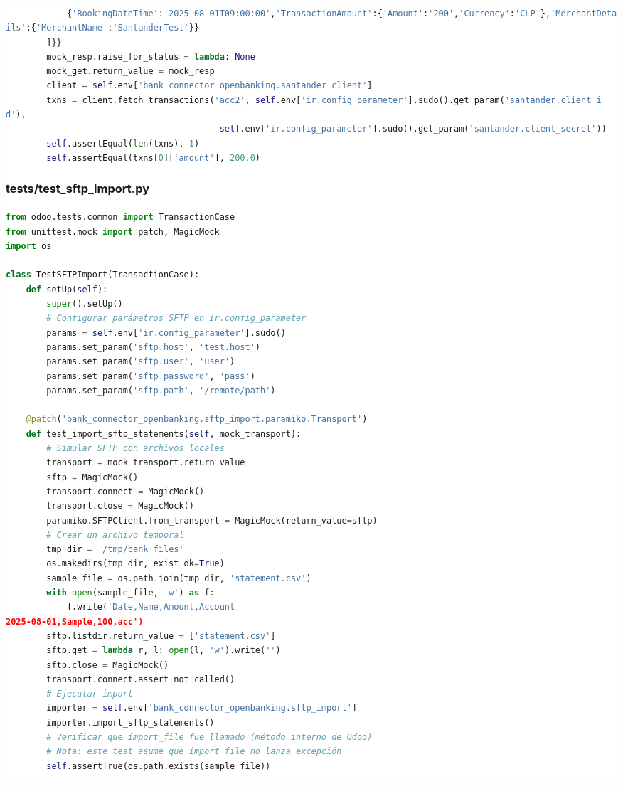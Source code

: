 ```python
            {'BookingDateTime':'2025-08-01T09:00:00','TransactionAmount':{'Amount':'200','Currency':'CLP'},'MerchantDetails':{'MerchantName':'SantanderTest'}}
        ]}}
        mock_resp.raise_for_status = lambda: None
        mock_get.return_value = mock_resp
        client = self.env['bank_connector_openbanking.santander_client']
        txns = client.fetch_transactions('acc2', self.env['ir.config_parameter'].sudo().get_param('santander.client_id'),
                                          self.env['ir.config_parameter'].sudo().get_param('santander.client_secret'))
        self.assertEqual(len(txns), 1)
        self.assertEqual(txns[0]['amount'], 200.0)
```

### tests/test\_sftp\_import.py

```python
from odoo.tests.common import TransactionCase
from unittest.mock import patch, MagicMock
import os

class TestSFTPImport(TransactionCase):
    def setUp(self):
        super().setUp()
        # Configurar parámetros SFTP en ir.config_parameter
        params = self.env['ir.config_parameter'].sudo()
        params.set_param('sftp.host', 'test.host')
        params.set_param('sftp.user', 'user')
        params.set_param('sftp.password', 'pass')
        params.set_param('sftp.path', '/remote/path')

    @patch('bank_connector_openbanking.sftp_import.paramiko.Transport')
    def test_import_sftp_statements(self, mock_transport):
        # Simular SFTP con archivos locales
        transport = mock_transport.return_value
        sftp = MagicMock()
        transport.connect = MagicMock()
        transport.close = MagicMock()
        paramiko.SFTPClient.from_transport = MagicMock(return_value=sftp)
        # Crear un archivo temporal
        tmp_dir = '/tmp/bank_files'
        os.makedirs(tmp_dir, exist_ok=True)
        sample_file = os.path.join(tmp_dir, 'statement.csv')
        with open(sample_file, 'w') as f:
            f.write('Date,Name,Amount,Account
2025-08-01,Sample,100,acc')
        sftp.listdir.return_value = ['statement.csv']
        sftp.get = lambda r, l: open(l, 'w').write('')
        sftp.close = MagicMock()
        transport.connect.assert_not_called()
        # Ejecutar import
        importer = self.env['bank_connector_openbanking.sftp_import']
        importer.import_sftp_statements()
        # Verificar que import_file fue llamado (método interno de Odoo)
        # Nota: este test asume que import_file no lanza excepción
        self.assertTrue(os.path.exists(sample_file))
```

---